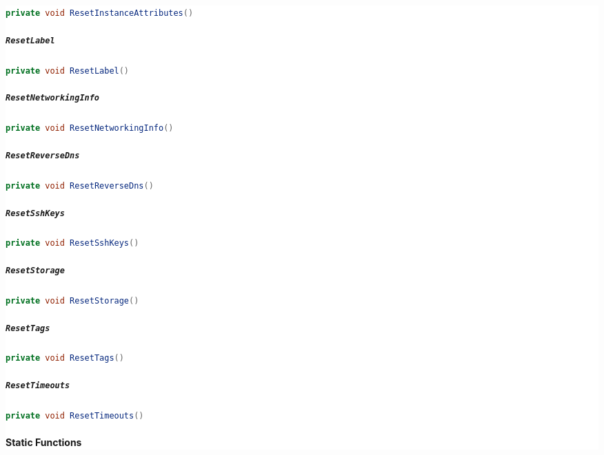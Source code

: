 ```csharp
private void ResetInstanceAttributes()
```

##### `ResetLabel` <a name="ResetLabel" id="@cdktf/provider-opc.computeInstance.ComputeInstance.resetLabel"></a>

```csharp
private void ResetLabel()
```

##### `ResetNetworkingInfo` <a name="ResetNetworkingInfo" id="@cdktf/provider-opc.computeInstance.ComputeInstance.resetNetworkingInfo"></a>

```csharp
private void ResetNetworkingInfo()
```

##### `ResetReverseDns` <a name="ResetReverseDns" id="@cdktf/provider-opc.computeInstance.ComputeInstance.resetReverseDns"></a>

```csharp
private void ResetReverseDns()
```

##### `ResetSshKeys` <a name="ResetSshKeys" id="@cdktf/provider-opc.computeInstance.ComputeInstance.resetSshKeys"></a>

```csharp
private void ResetSshKeys()
```

##### `ResetStorage` <a name="ResetStorage" id="@cdktf/provider-opc.computeInstance.ComputeInstance.resetStorage"></a>

```csharp
private void ResetStorage()
```

##### `ResetTags` <a name="ResetTags" id="@cdktf/provider-opc.computeInstance.ComputeInstance.resetTags"></a>

```csharp
private void ResetTags()
```

##### `ResetTimeouts` <a name="ResetTimeouts" id="@cdktf/provider-opc.computeInstance.ComputeInstance.resetTimeouts"></a>

```csharp
private void ResetTimeouts()
```

#### Static Functions <a name="Static Functions" id="Static Functions"></a>
